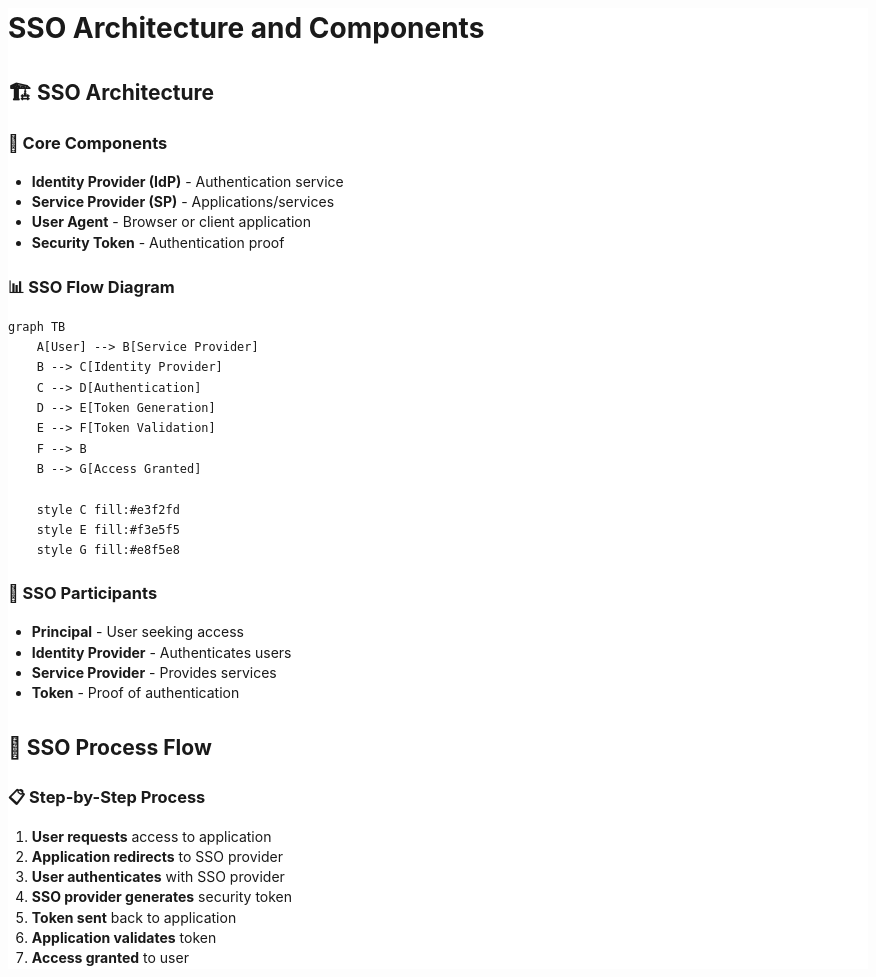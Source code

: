 # SSO Architecture and Components

<div class="grid grid-cols-2 gap-6">

<div>

## 🏗️ SSO Architecture

### 🔧 Core Components
- **Identity Provider (IdP)** - Authentication service
- **Service Provider (SP)** - Applications/services
- **User Agent** - Browser or client application
- **Security Token** - Authentication proof

### 📊 SSO Flow Diagram
```mermaid
graph TB
    A[User] --> B[Service Provider]
    B --> C[Identity Provider]
    C --> D[Authentication]
    D --> E[Token Generation]
    E --> F[Token Validation]
    F --> B
    B --> G[Access Granted]
    
    style C fill:#e3f2fd
    style E fill:#f3e5f5
    style G fill:#e8f5e8
```

### 🎯 SSO Participants
- **Principal** - User seeking access
- **Identity Provider** - Authenticates users
- **Service Provider** - Provides services
- **Token** - Proof of authentication

</div>

<div>

## 🔄 SSO Process Flow

### 📋 Step-by-Step Process
1. **User requests** access to application
2. **Application redirects** to SSO provider
3. **User authenticates** with SSO provider
4. **SSO provider generates** security token
5. **Token sent** back to application
6. **Application validates** token
7. **Access granted** to user
